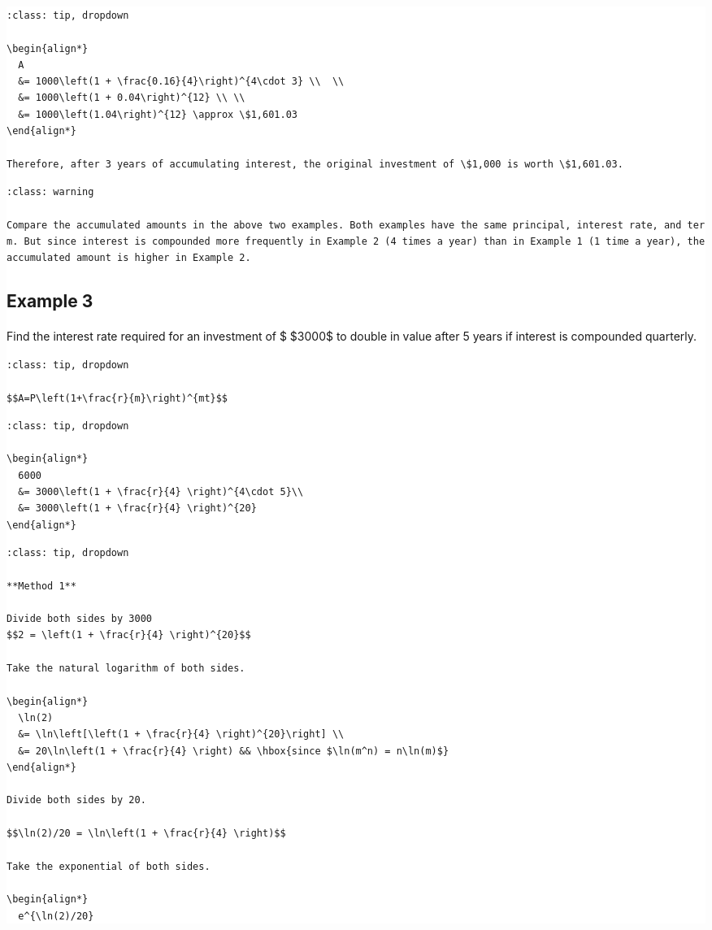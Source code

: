 ```{admonition} Step 2: Plug in the given values: $P = 1000$, $r = 0.16$, $m=4$, and $t = 3$.
:class: tip, dropdown

\begin{align*}
  A
  &= 1000\left(1 + \frac{0.16}{4}\right)^{4\cdot 3} \\  \\
  &= 1000\left(1 + 0.04\right)^{12} \\ \\
  &= 1000\left(1.04\right)^{12} \approx \$1,601.03
\end{align*}

Therefore, after 3 years of accumulating interest, the original investment of \$1,000 is worth \$1,601.03.
```

```{admonition} Observation
:class: warning

Compare the accumulated amounts in the above two examples. Both examples have the same principal, interest rate, and term. But since interest is compounded more frequently in Example 2 (4 times a year) than in Example 1 (1 time a year), the accumulated amount is higher in Example 2.
```

## Example 3

Find the interest rate required for an investment of $ \$3000$ to double in value after 5 years if interest is compounded quarterly.

```{admonition} Step 1: Since interest is compounded quarterly, use the accumulated amount for discrete compound interest.
:class: tip, dropdown

$$A=P\left(1+\frac{r}{m}\right)^{mt}$$
```

```{admonition} Step 2: Plug in the given values: $P=3000$, $A=6000$ (since the investment is to double in value), $m=4$, and $t=5$.
:class: tip, dropdown

\begin{align*}
  6000 
  &= 3000\left(1 + \frac{r}{4} \right)^{4\cdot 5}\\
  &= 3000\left(1 + \frac{r}{4} \right)^{20}
\end{align*}
```

```{admonition} Step 3: Solve for the interest rate, $r$.
:class: tip, dropdown

**Method 1**

Divide both sides by 3000
$$2 = \left(1 + \frac{r}{4} \right)^{20}$$

Take the natural logarithm of both sides.

\begin{align*}
  \ln(2) 
  &= \ln\left[\left(1 + \frac{r}{4} \right)^{20}\right] \\
  &= 20\ln\left(1 + \frac{r}{4} \right) && \hbox{since $\ln(m^n) = n\ln(m)$}
\end{align*}

Divide both sides by 20.

$$\ln(2)/20 = \ln\left(1 + \frac{r}{4} \right)$$

Take the exponential of both sides.

\begin{align*}
  e^{\ln(2)/20} 
```